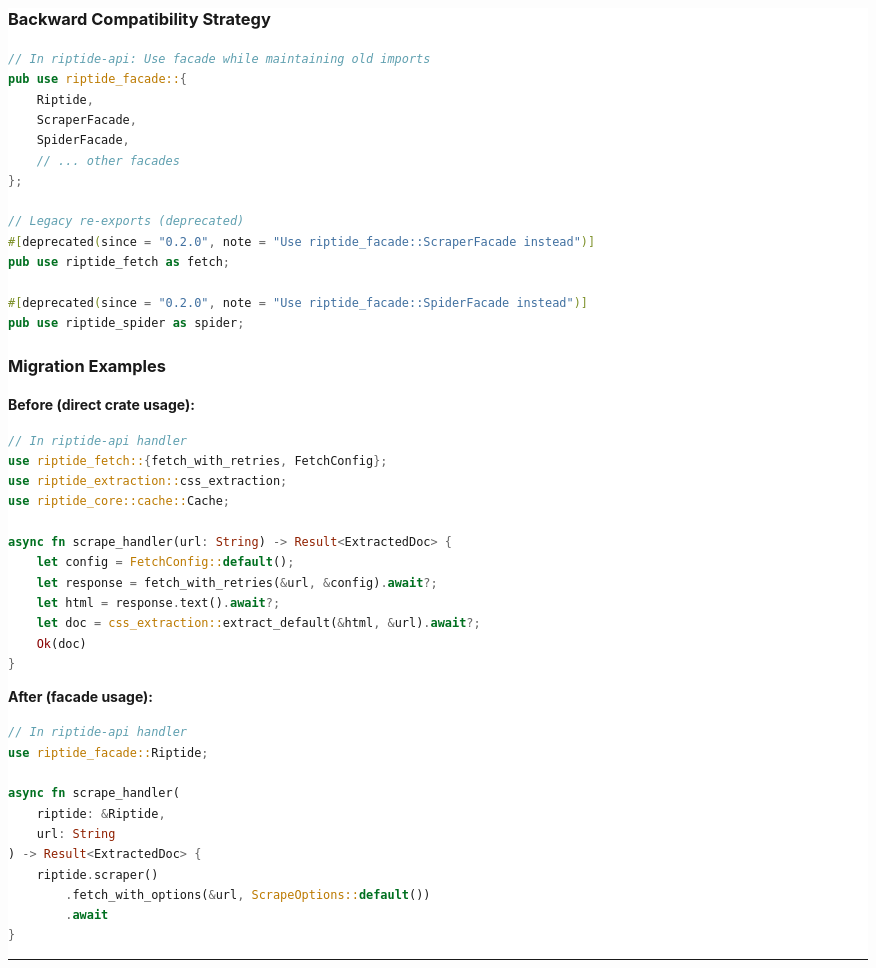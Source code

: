 ### Backward Compatibility Strategy

```rust
// In riptide-api: Use facade while maintaining old imports
pub use riptide_facade::{
    Riptide,
    ScraperFacade,
    SpiderFacade,
    // ... other facades
};

// Legacy re-exports (deprecated)
#[deprecated(since = "0.2.0", note = "Use riptide_facade::ScraperFacade instead")]
pub use riptide_fetch as fetch;

#[deprecated(since = "0.2.0", note = "Use riptide_facade::SpiderFacade instead")]
pub use riptide_spider as spider;
```

### Migration Examples

**Before (direct crate usage):**
```rust
// In riptide-api handler
use riptide_fetch::{fetch_with_retries, FetchConfig};
use riptide_extraction::css_extraction;
use riptide_core::cache::Cache;

async fn scrape_handler(url: String) -> Result<ExtractedDoc> {
    let config = FetchConfig::default();
    let response = fetch_with_retries(&url, &config).await?;
    let html = response.text().await?;
    let doc = css_extraction::extract_default(&html, &url).await?;
    Ok(doc)
}
```

**After (facade usage):**
```rust
// In riptide-api handler
use riptide_facade::Riptide;

async fn scrape_handler(
    riptide: &Riptide,
    url: String
) -> Result<ExtractedDoc> {
    riptide.scraper()
        .fetch_with_options(&url, ScrapeOptions::default())
        .await
}
```

---
